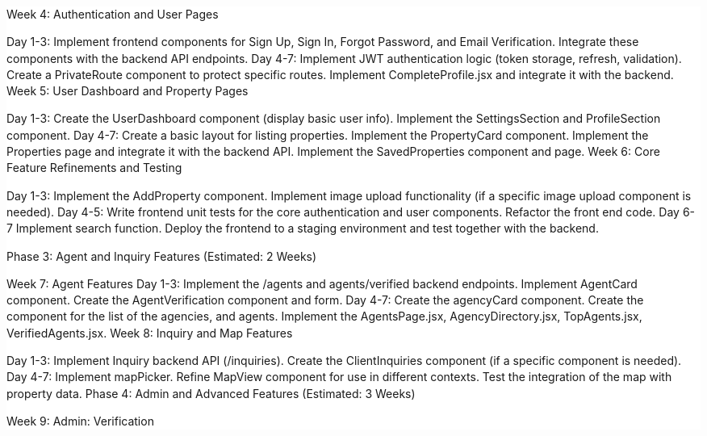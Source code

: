 Week 4: Authentication and User Pages

Day 1-3:
Implement frontend components for Sign Up, Sign In, Forgot Password, and Email Verification.
Integrate these components with the backend API endpoints.
Day 4-7:
Implement JWT authentication logic (token storage, refresh, validation).
Create a PrivateRoute component to protect specific routes.
Implement CompleteProfile.jsx and integrate it with the backend.
Week 5: User Dashboard and Property Pages

Day 1-3:
Create the UserDashboard component (display basic user info).
Implement the SettingsSection and ProfileSection component.
Day 4-7:
Create a basic layout for listing properties.
Implement the PropertyCard component.
Implement the Properties page and integrate it with the backend API.
Implement the SavedProperties component and page.
Week 6: Core Feature Refinements and Testing

Day 1-3:
Implement the AddProperty component.
Implement image upload functionality (if a specific image upload component is needed).
Day 4-5:
Write frontend unit tests for the core authentication and user components.
Refactor the front end code.
Day 6-7
Implement search function.
Deploy the frontend to a staging environment and test together with the backend.

Phase 3: Agent and Inquiry Features (Estimated: 2 Weeks)

Week 7: Agent Features
Day 1-3:
Implement the /agents and agents/verified backend endpoints.
Implement AgentCard component.
Create the AgentVerification component and form.
Day 4-7:
Create the agencyCard component.
Create the component for the list of the agencies, and agents.
Implement the AgentsPage.jsx, AgencyDirectory.jsx, TopAgents.jsx, VerifiedAgents.jsx.
Week 8: Inquiry and Map Features

Day 1-3:
Implement Inquiry backend API (/inquiries).
Create the ClientInquiries component (if a specific component is needed).
Day 4-7:
Implement mapPicker.
Refine MapView component for use in different contexts.
Test the integration of the map with property data.
Phase 4: Admin and Advanced Features (Estimated: 3 Weeks)

Week 9: Admin: Verification
